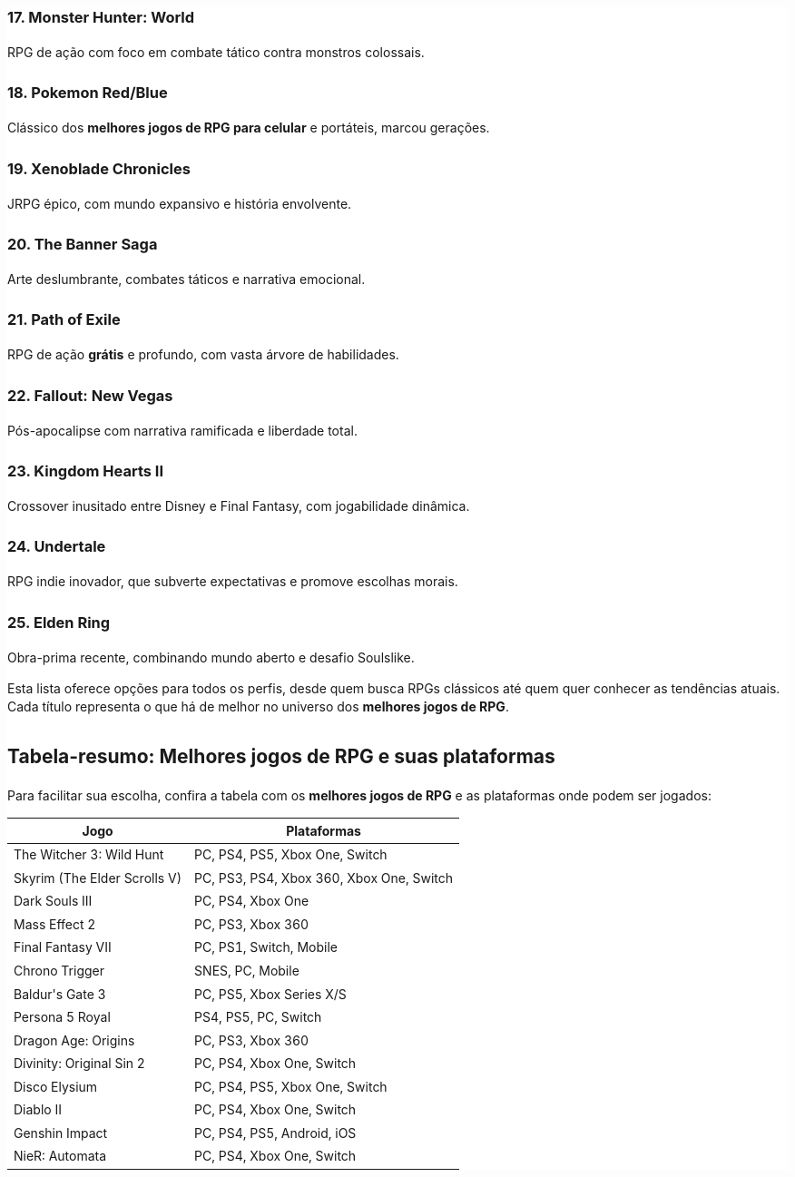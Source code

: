 ### 17. Monster Hunter: World  
RPG de ação com foco em combate tático contra monstros colossais.

### 18. Pokemon Red/Blue  
Clássico dos **melhores jogos de RPG para celular** e portáteis, marcou gerações.

### 19. Xenoblade Chronicles  
JRPG épico, com mundo expansivo e história envolvente.

### 20. The Banner Saga  
Arte deslumbrante, combates táticos e narrativa emocional.

### 21. Path of Exile  
RPG de ação **grátis** e profundo, com vasta árvore de habilidades.

### 22. Fallout: New Vegas  
Pós-apocalipse com narrativa ramificada e liberdade total.

### 23. Kingdom Hearts II  
Crossover inusitado entre Disney e Final Fantasy, com jogabilidade dinâmica.

### 24. Undertale  
RPG indie inovador, que subverte expectativas e promove escolhas morais.

### 25. Elden Ring  
Obra-prima recente, combinando mundo aberto e desafio Soulslike.

Esta lista oferece opções para todos os perfis, desde quem busca RPGs clássicos até quem quer conhecer as tendências atuais. Cada título representa o que há de melhor no universo dos **melhores jogos de RPG**.

## Tabela-resumo: Melhores jogos de RPG e suas plataformas

Para facilitar sua escolha, confira a tabela com os **melhores jogos de RPG** e as plataformas onde podem ser jogados:

| Jogo                           | Plataformas                          |
|---------------------------------|--------------------------------------|
| The Witcher 3: Wild Hunt        | PC, PS4, PS5, Xbox One, Switch       |
| Skyrim (The Elder Scrolls V)    | PC, PS3, PS4, Xbox 360, Xbox One, Switch |
| Dark Souls III                  | PC, PS4, Xbox One                   |
| Mass Effect 2                   | PC, PS3, Xbox 360                   |
| Final Fantasy VII               | PC, PS1, Switch, Mobile             |
| Chrono Trigger                  | SNES, PC, Mobile                    |
| Baldur's Gate 3                 | PC, PS5, Xbox Series X/S            |
| Persona 5 Royal                 | PS4, PS5, PC, Switch                |
| Dragon Age: Origins             | PC, PS3, Xbox 360                   |
| Divinity: Original Sin 2        | PC, PS4, Xbox One, Switch           |
| Disco Elysium                   | PC, PS4, PS5, Xbox One, Switch      |
| Diablo II                       | PC, PS4, Xbox One, Switch           |
| Genshin Impact                  | PC, PS4, PS5, Android, iOS          |
| NieR: Automata                  | PC, PS4, Xbox One, Switch           |